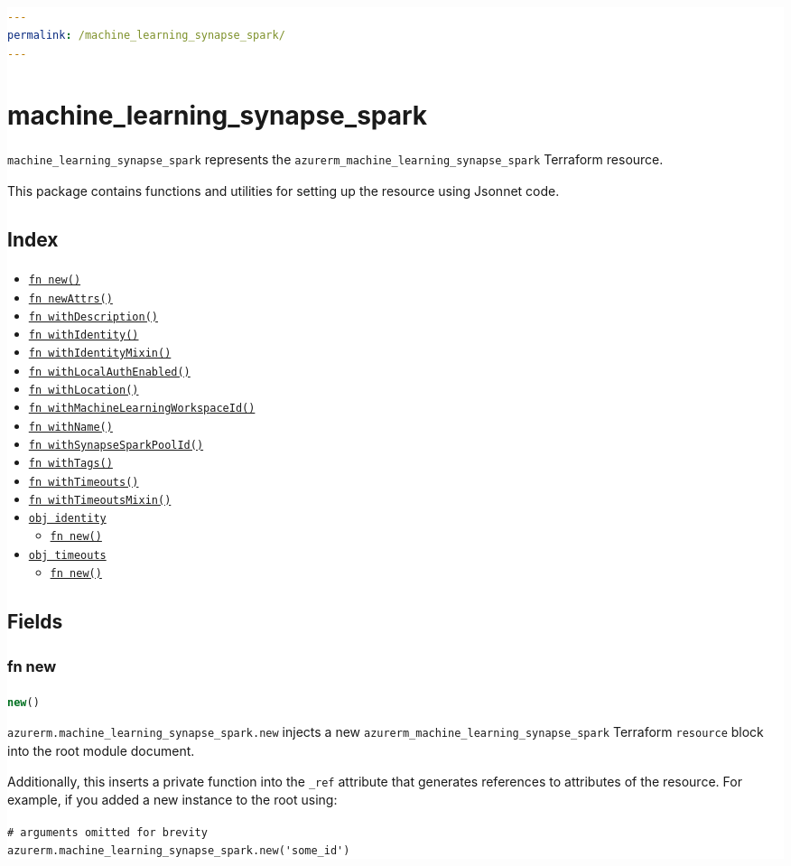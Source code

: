 ```yaml
---
permalink: /machine_learning_synapse_spark/
---
```


# machine_learning_synapse_spark

`machine_learning_synapse_spark` represents the `azurerm_machine_learning_synapse_spark` Terraform resource.



This package contains functions and utilities for setting up the resource using Jsonnet code.


## Index

* [`fn new()`](#fn-new)
* [`fn newAttrs()`](#fn-newattrs)
* [`fn withDescription()`](#fn-withdescription)
* [`fn withIdentity()`](#fn-withidentity)
* [`fn withIdentityMixin()`](#fn-withidentitymixin)
* [`fn withLocalAuthEnabled()`](#fn-withlocalauthenabled)
* [`fn withLocation()`](#fn-withlocation)
* [`fn withMachineLearningWorkspaceId()`](#fn-withmachinelearningworkspaceid)
* [`fn withName()`](#fn-withname)
* [`fn withSynapseSparkPoolId()`](#fn-withsynapsesparkpoolid)
* [`fn withTags()`](#fn-withtags)
* [`fn withTimeouts()`](#fn-withtimeouts)
* [`fn withTimeoutsMixin()`](#fn-withtimeoutsmixin)
* [`obj identity`](#obj-identity)
  * [`fn new()`](#fn-identitynew)
* [`obj timeouts`](#obj-timeouts)
  * [`fn new()`](#fn-timeoutsnew)

## Fields

### fn new

```ts
new()
```


`azurerm.machine_learning_synapse_spark.new` injects a new `azurerm_machine_learning_synapse_spark` Terraform `resource`
block into the root module document.

Additionally, this inserts a private function into the `_ref` attribute that generates references to attributes of the
resource. For example, if you added a new instance to the root using:

    # arguments omitted for brevity
    azurerm.machine_learning_synapse_spark.new('some_id')
